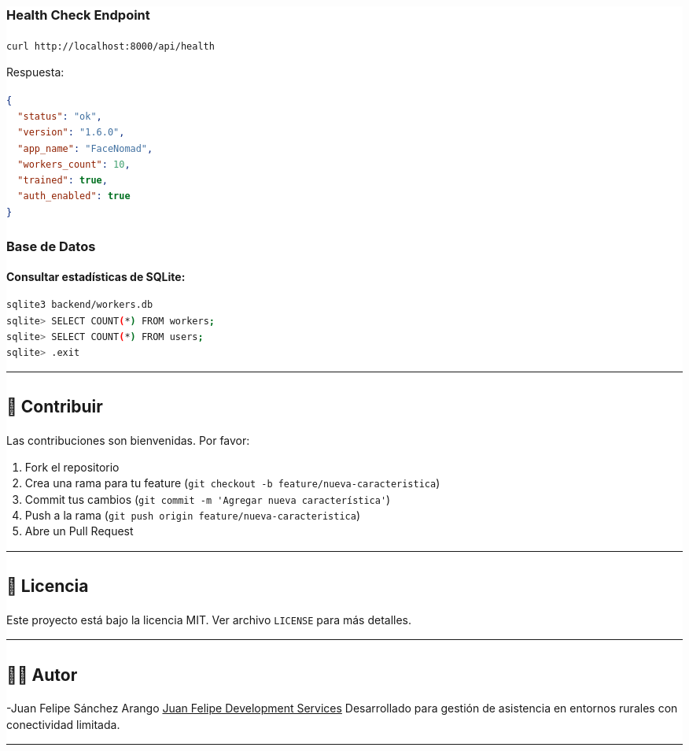 ### Health Check Endpoint

```bash
curl http://localhost:8000/api/health
```

Respuesta:
```json
{
  "status": "ok",
  "version": "1.6.0",
  "app_name": "FaceNomad",
  "workers_count": 10,
  "trained": true,
  "auth_enabled": true
}
```

### Base de Datos

**Consultar estadísticas de SQLite:**
```bash
sqlite3 backend/workers.db
sqlite> SELECT COUNT(*) FROM workers;
sqlite> SELECT COUNT(*) FROM users;
sqlite> .exit
```

---

## 🤝 Contribuir

Las contribuciones son bienvenidas. Por favor:

1. Fork el repositorio
2. Crea una rama para tu feature (`git checkout -b feature/nueva-caracteristica`)
3. Commit tus cambios (`git commit -m 'Agregar nueva característica'`)
4. Push a la rama (`git push origin feature/nueva-caracteristica`)
5. Abre un Pull Request

---

## 📝 Licencia

Este proyecto está bajo la licencia MIT. Ver archivo `LICENSE` para más detalles.

---

## 👨‍💻 Autor
-Juan Felipe Sánchez Arango
[Juan Felipe Development Services]([https://shorturl.at/7VuIp](https://JuanFelipeDevelopmentServices.replit.app))
Desarrollado para gestión de asistencia en entornos rurales con conectividad limitada.

---